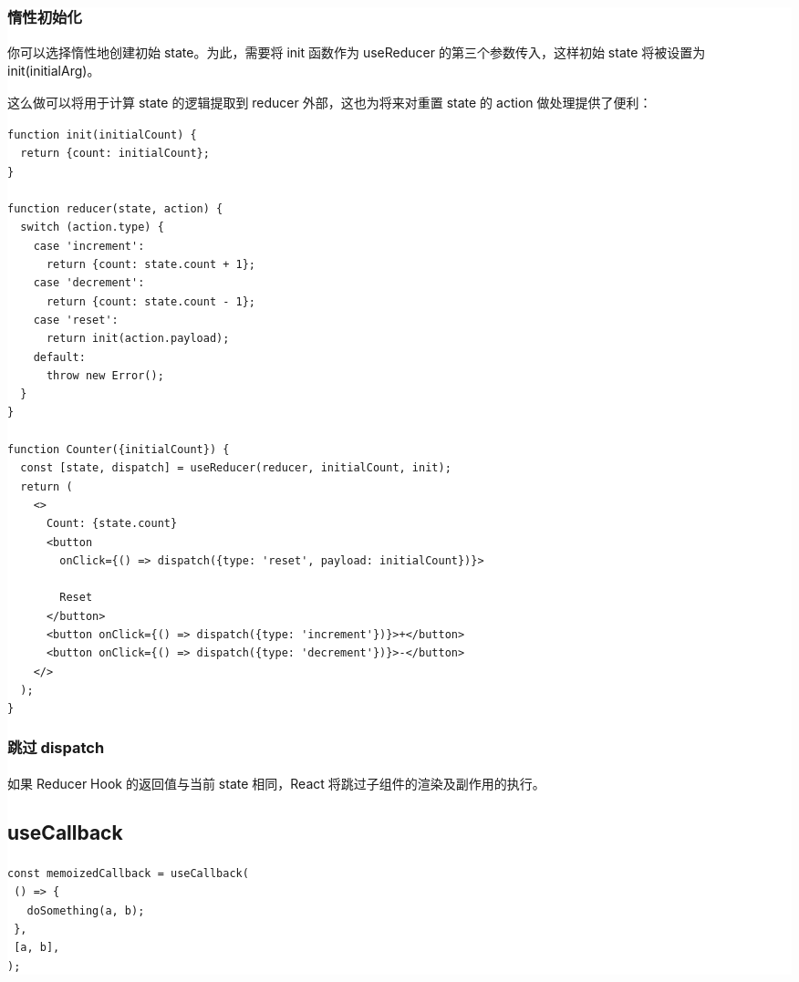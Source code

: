  ### 惰性初始化
 
 你可以选择惰性地创建初始 state。为此，需要将 init 函数作为 useReducer 的第三个参数传入，这样初始 state 将被设置为 init(initialArg)。

这么做可以将用于计算 state 的逻辑提取到 reducer 外部，这也为将来对重置 state 的 action 做处理提供了便利：

```
function init(initialCount) {
  return {count: initialCount};
}

function reducer(state, action) {
  switch (action.type) {
    case 'increment':
      return {count: state.count + 1};
    case 'decrement':
      return {count: state.count - 1};
    case 'reset':
      return init(action.payload);
    default:
      throw new Error();
  }
}

function Counter({initialCount}) {
  const [state, dispatch] = useReducer(reducer, initialCount, init);
  return (
    <>
      Count: {state.count}
      <button
        onClick={() => dispatch({type: 'reset', payload: initialCount})}>

        Reset
      </button>
      <button onClick={() => dispatch({type: 'increment'})}>+</button>
      <button onClick={() => dispatch({type: 'decrement'})}>-</button>
    </>
  );
}

```
 
 ### 跳过 dispatch
 
 如果 Reducer Hook 的返回值与当前 state 相同，React 将跳过子组件的渲染及副作用的执行。
 
 ## useCallback
 
 ```
 const memoizedCallback = useCallback(
  () => {
    doSomething(a, b);
  },
  [a, b],
);
```
 